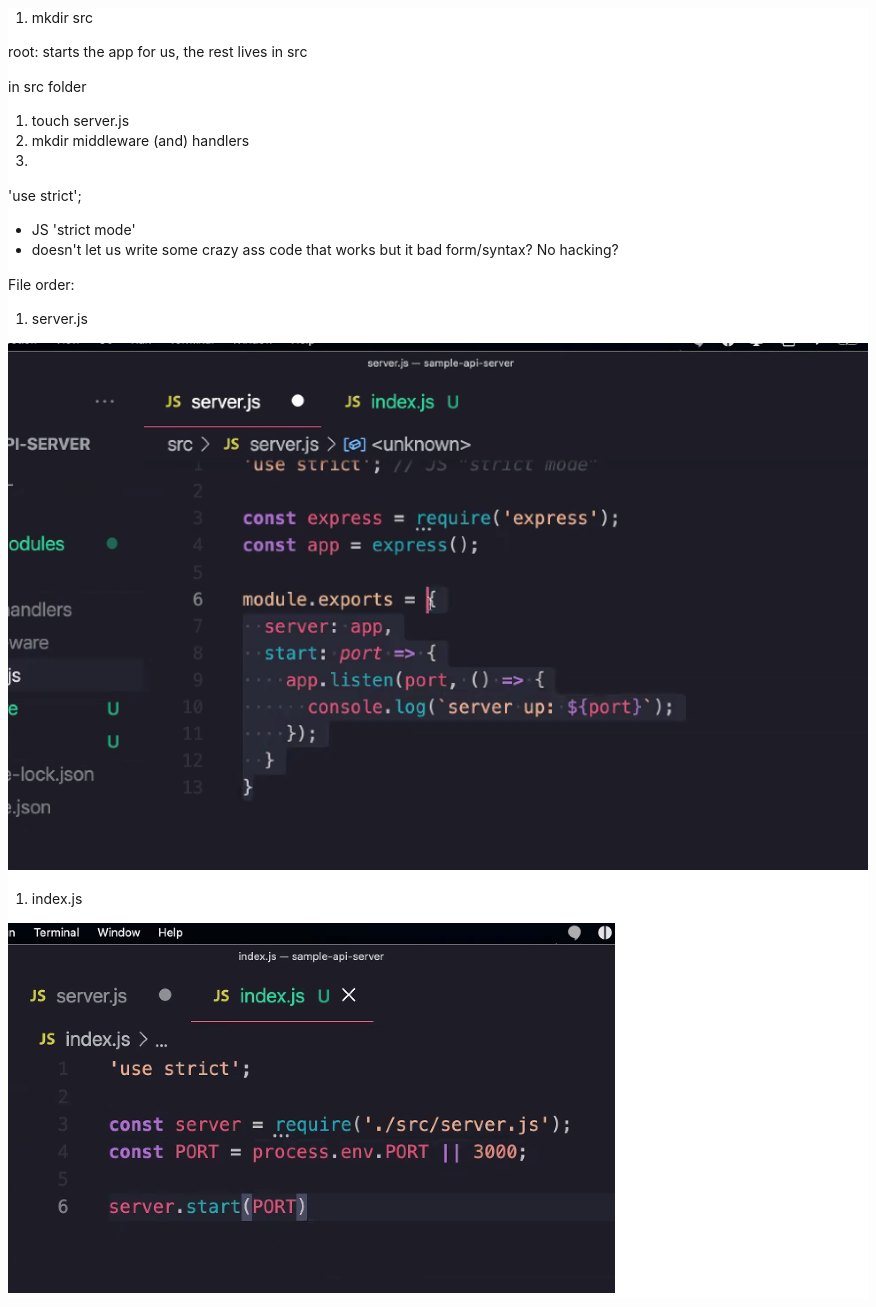1. mkdir src

root: starts the app for us, the rest lives in src

in src folder
1. touch server.js
1. mkdir middleware (and) handlers
1. 


'use strict';
  - JS 'strict mode'
  - doesn't let us write some crazy ass code that works but it bad form/syntax? No hacking?

File order:
1. server.js

![](assets/2021-04-20-10-22-24.png)
1. index.js

![](assets/2021-04-20-10-23-06.png)